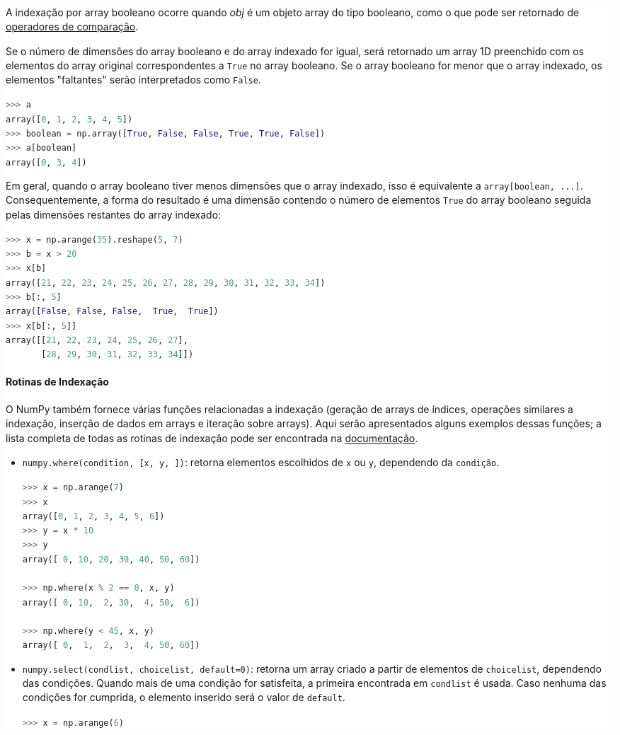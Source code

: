 A indexação por array booleano ocorre quando *obj* é um objeto array do tipo booleano, como o que pode ser retornado de [operadores de comparação](#Funções%20lógicas).

Se o número de dimensões do array booleano e do array indexado for igual, será retornado um array 1D preenchido com os elementos do array original correspondentes a `True` no array booleano. Se o array booleano for menor que o array indexado, os elementos "faltantes" serão interpretados como `False`.
```python
>>> a
array([0, 1, 2, 3, 4, 5])
>>> boolean = np.array([True, False, False, True, True, False])
>>> a[boolean]
array([0, 3, 4])
```

Em geral, quando o array booleano tiver menos dimensões que o array indexado, isso é equivalente a `array[boolean, ...]`. Consequentemente, a forma do resultado é uma dimensão contendo o número de elementos `True` do array booleano seguida pelas dimensões restantes do array indexado:
```python
>>> x = np.arange(35).reshape(5, 7)
>>> b = x > 20
>>> x[b]
array([21, 22, 23, 24, 25, 26, 27, 28, 29, 30, 31, 32, 33, 34])
>>> b[:, 5]
array([False, False, False,  True,  True])
>>> x[b[:, 5]]
array([[21, 22, 23, 24, 25, 26, 27],
       [28, 29, 30, 31, 32, 33, 34]])
```

#### Rotinas de Indexação

O NumPy também fornece várias funções relacionadas a indexação (geração de arrays de índices, operações similares a indexação, inserção de dados em arrays e iteração sobre arrays). Aqui serão apresentados alguns exemplos dessas funções; a lista completa de todas as rotinas de indexação pode ser encontrada na [documentação](https://numpy.org/doc/stable/reference/arrays.indexing.html).

- `numpy.where(condition, [x, y, ])`: retorna elementos escolhidos de `x` ou `y`, dependendo da `condição`.
	```python
	>>> x = np.arange(7)
	>>> x
	array([0, 1, 2, 3, 4, 5, 6])
	>>> y = x * 10
	>>> y
	array([ 0, 10, 20, 30, 40, 50, 60])
	
	>>> np.where(x % 2 == 0, x, y)
	array([ 0, 10,  2, 30,  4, 50,  6])

	>>> np.where(y < 45, x, y)
	array([ 0,  1,  2,  3,  4, 50, 60])
	```
- `numpy.select(condlist, choicelist, default=0)`: retorna um array criado a partir de elementos de `choicelist`, dependendo das condições. Quando mais de uma condição for satisfeita, a primeira encontrada em `condlist` é usada. Caso nenhuma das condições for cumprida, o elemento inserido será o valor de `default`.
	```python
	>>> x = np.arange(6)
